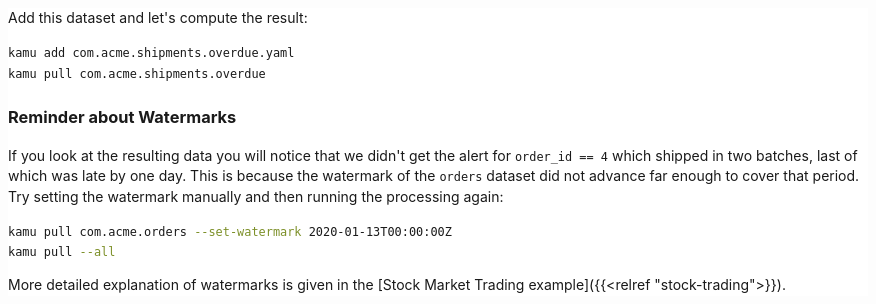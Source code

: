 Add this dataset and let's compute the result:

```sh
kamu add com.acme.shipments.overdue.yaml
kamu pull com.acme.shipments.overdue
```

### Reminder about Watermarks
If you look at the resulting data you will notice that we didn't get the alert for `order_id == 4` which shipped in two batches, last of which was late by one day. This is because the watermark of the `orders` dataset did not advance far enough to cover that period. Try setting the watermark manually and then running the processing again:

```sh
kamu pull com.acme.orders --set-watermark 2020-01-13T00:00:00Z
kamu pull --all
```

More detailed explanation of watermarks is given in the [Stock Market Trading example]({{<relref "stock-trading">}}).